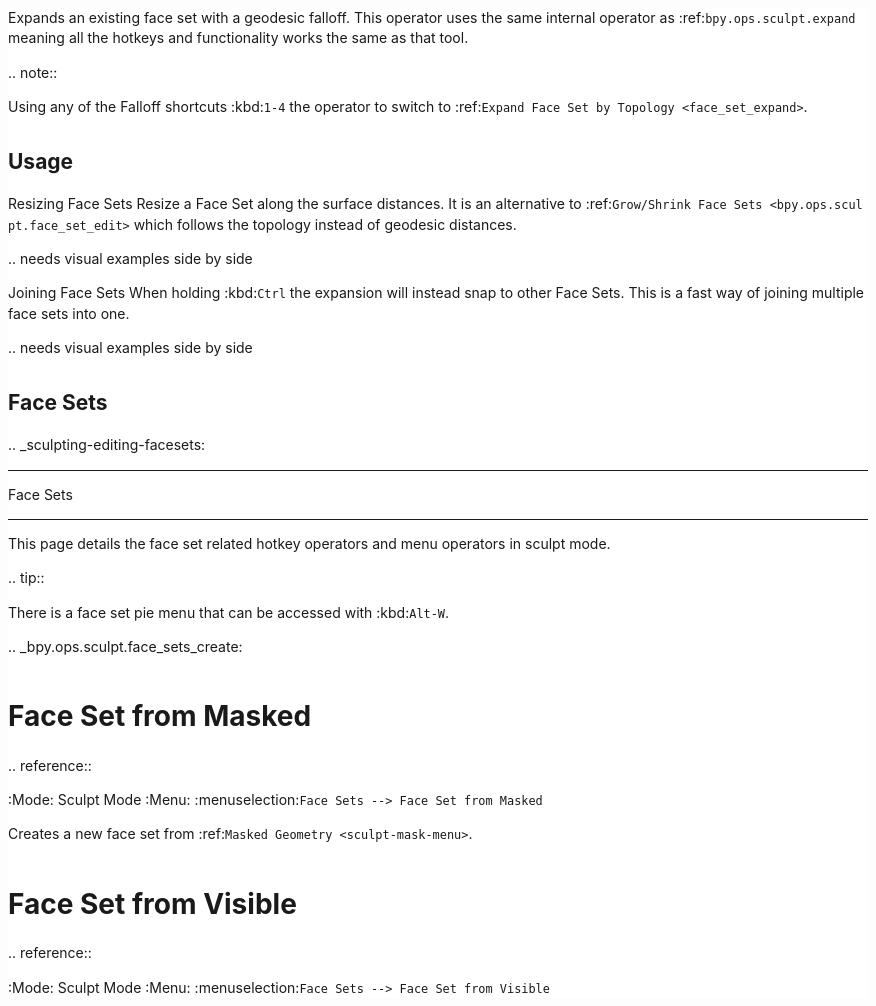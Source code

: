 Expands an existing face set with a geodesic falloff.
This operator uses the same internal operator as :ref:`bpy.ops.sculpt.expand`
meaning all the hotkeys and functionality works the same as that tool.

.. note::

   Using any of the Falloff shortcuts :kbd:`1-4`
   the operator to switch to :ref:`Expand Face Set by Topology <face_set_expand>`.

Usage
-----

Resizing Face Sets
   Resize a Face Set along the surface distances.
   It is an alternative to :ref:`Grow/Shrink Face Sets <bpy.ops.sculpt.face_set_edit>`
   which follows the topology instead of geodesic distances.

   .. needs visual examples side by side

Joining Face Sets
   When holding :kbd:`Ctrl` the expansion will instead snap to other Face Sets.
   This is a fast way of joining multiple face sets into one.

   .. needs visual examples side by side


## Face Sets

.. _sculpting-editing-facesets:

*********
Face Sets
*********

This page details the face set related hotkey operators and menu operators in sculpt mode.


.. tip::

   There is a face set pie menu that can be accessed with :kbd:`Alt-W`.


.. _bpy.ops.sculpt.face_sets_create:

Face Set from Masked
====================

.. reference::

   :Mode:      Sculpt Mode
   :Menu:      :menuselection:`Face Sets --> Face Set from Masked`

Creates a new face set from :ref:`Masked Geometry <sculpt-mask-menu>`.


Face Set from Visible
=====================

.. reference::

   :Mode:      Sculpt Mode
   :Menu:      :menuselection:`Face Sets --> Face Set from Visible`
